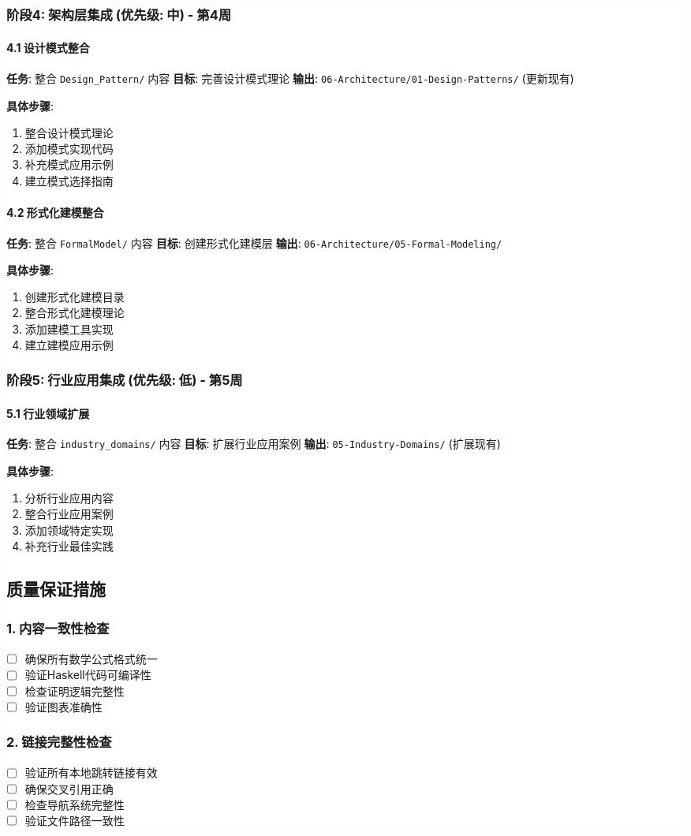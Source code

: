 ### 阶段4: 架构层集成 (优先级: 中) - 第4周

#### 4.1 设计模式整合
**任务**: 整合 `Design_Pattern/` 内容
**目标**: 完善设计模式理论
**输出**: `06-Architecture/01-Design-Patterns/` (更新现有)

**具体步骤**:
1. 整合设计模式理论
2. 添加模式实现代码
3. 补充模式应用示例
4. 建立模式选择指南

#### 4.2 形式化建模整合
**任务**: 整合 `FormalModel/` 内容
**目标**: 创建形式化建模层
**输出**: `06-Architecture/05-Formal-Modeling/`

**具体步骤**:
1. 创建形式化建模目录
2. 整合形式化建模理论
3. 添加建模工具实现
4. 建立建模应用示例

### 阶段5: 行业应用集成 (优先级: 低) - 第5周

#### 5.1 行业领域扩展
**任务**: 整合 `industry_domains/` 内容
**目标**: 扩展行业应用案例
**输出**: `05-Industry-Domains/` (扩展现有)

**具体步骤**:
1. 分析行业应用内容
2. 整合行业应用案例
3. 添加领域特定实现
4. 补充行业最佳实践

## 质量保证措施

### 1. 内容一致性检查
- [ ] 确保所有数学公式格式统一
- [ ] 验证Haskell代码可编译性
- [ ] 检查证明逻辑完整性
- [ ] 验证图表准确性

### 2. 链接完整性检查
- [ ] 验证所有本地跳转链接有效
- [ ] 确保交叉引用正确
- [ ] 检查导航系统完整性
- [ ] 验证文件路径一致性
